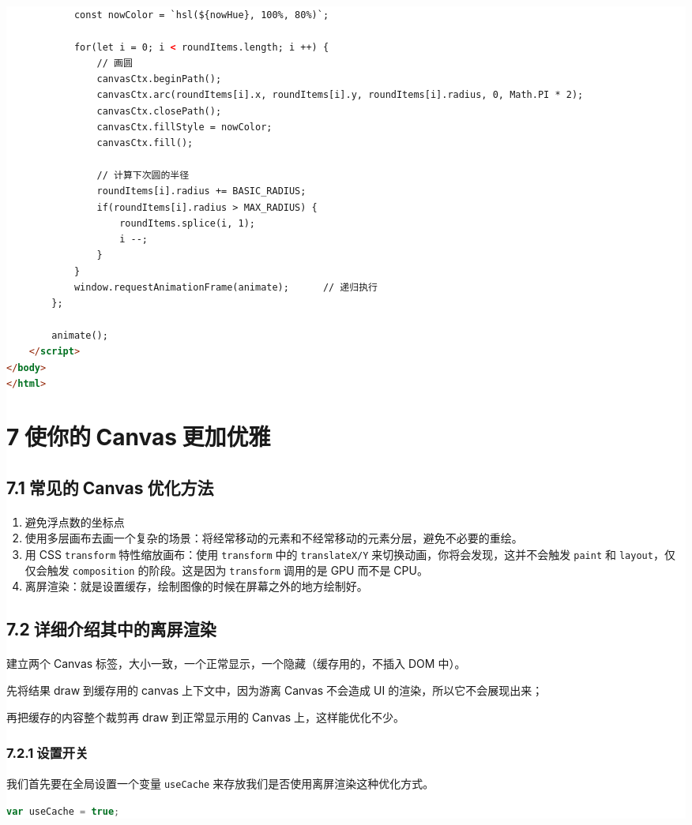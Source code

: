 ```html
            const nowColor = `hsl(${nowHue}, 100%, 80%)`;

            for(let i = 0; i < roundItems.length; i ++) {
                // 画圆
                canvasCtx.beginPath();
                canvasCtx.arc(roundItems[i].x, roundItems[i].y, roundItems[i].radius, 0, Math.PI * 2);
                canvasCtx.closePath();
                canvasCtx.fillStyle = nowColor;
                canvasCtx.fill();

                // 计算下次圆的半径
                roundItems[i].radius += BASIC_RADIUS;
                if(roundItems[i].radius > MAX_RADIUS) {
                    roundItems.splice(i, 1);
                    i --;
                }
            }
            window.requestAnimationFrame(animate);      // 递归执行
        };

        animate();
    </script>
</body>
</html>
```

# 7 使你的 Canvas 更加优雅

## 7.1 常见的 Canvas 优化方法

1. 避免浮点数的坐标点
2. 使用多层画布去画一个复杂的场景：将经常移动的元素和不经常移动的元素分层，避免不必要的重绘。
3. 用 CSS `transform` 特性缩放画布：使用 `transform` 中的 `translateX/Y` 来切换动画，你将会发现，这并不会触发 `paint` 和 `layout`，仅仅会触发 `composition` 的阶段。这是因为 `transform` 调用的是 GPU 而不是 CPU。
4. 离屏渲染：就是设置缓存，绘制图像的时候在屏幕之外的地方绘制好。

## 7.2 详细介绍其中的离屏渲染

建立两个 Canvas 标签，大小一致，一个正常显示，一个隐藏（缓存用的，不插入 DOM 中）。

先将结果 draw 到缓存用的 canvas 上下文中，因为游离 Canvas 不会造成 UI 的渲染，所以它不会展现出来；

再把缓存的内容整个裁剪再 draw 到正常显示用的 Canvas 上，这样能优化不少。

### 7.2.1 设置开关

我们首先要在全局设置一个变量 `useCache` 来存放我们是否使用离屏渲染这种优化方式。

```js
var useCache = true;
```
